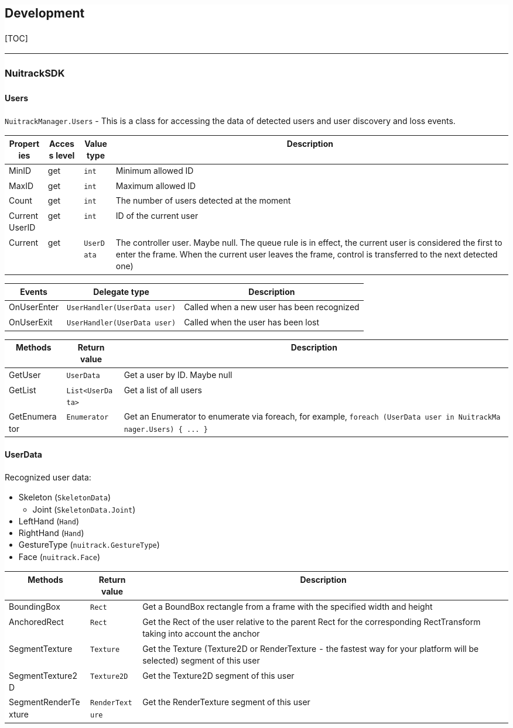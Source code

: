 ## Development

[TOC]

---

### NuitrackSDK

#### Users

`NuitrackManager.Users` - This is a class for accessing the data of detected users and user discovery and loss events.

| Properties | Access level | Value type |Description |
| ------------ | ------------ | ------------ | ------------ |
| MinID | get | `int` | Minimum allowed ID |
| MaxID | get | `int` | Maximum allowed ID |
| Count | get | `int` | The number of users detected at the moment |
| CurrentUserID | get | `int` | ID of the current user |
| Current | get | `UserData` | The controller user. Maybe null. The queue rule is in effect, the current user is considered the first to enter the frame. When the current user leaves the frame, control is transferred to the next detected one) |

| Events | Delegate type |Description |
| ------------ | ------------ | ------------ |
| OnUserEnter | `UserHandler(UserData user)` | Called when a new user has been recognized |
| OnUserExit | `UserHandler(UserData user)` | Called when the user has been lost |

| Methods | Return value | Description |
| ------------ | ------------ | ------------ |
| GetUser | `UserData` | Get a user by ID. Maybe null |
| GetList | `List<UserData>` | Get a list of all users |
| GetEnumerator | `Enumerator` | Get an Enumerator to enumerate via foreach, for example, `foreach (UserData user in NuitrackManager.Users) { ... }` |

#### UserData

Recognized user data:
  * Skeleton (`SkeletonData`)
    * Joint (`SkeletonData.Joint`)
  * LeftHand (`Hand`)
  * RightHand (`Hand`)
  * GestureType (`nuitrack.GestureType`)
  * Face (`nuitrack.Face`)

| Methods | Return value | Description |
| ------------ | ------------ | ------------ |
| BoundingBox | `Rect` | Get a BoundBox rectangle from a frame with the specified width and height |
| AnchoredRect | `Rect` | Get the Rect of the user relative to the parent Rect for the corresponding RectTransform taking into account the anchor |
| SegmentTexture | `Texture` | Get the Texture (Texture2D or RenderTexture - the fastest way for your platform will be selected) segment of this user |
| SegmentTexture2D | `Texture2D` | Get the Texture2D segment of this user |
| SegmentRenderTexture | `RenderTexture` | Get the RenderTexture segment of this user |
